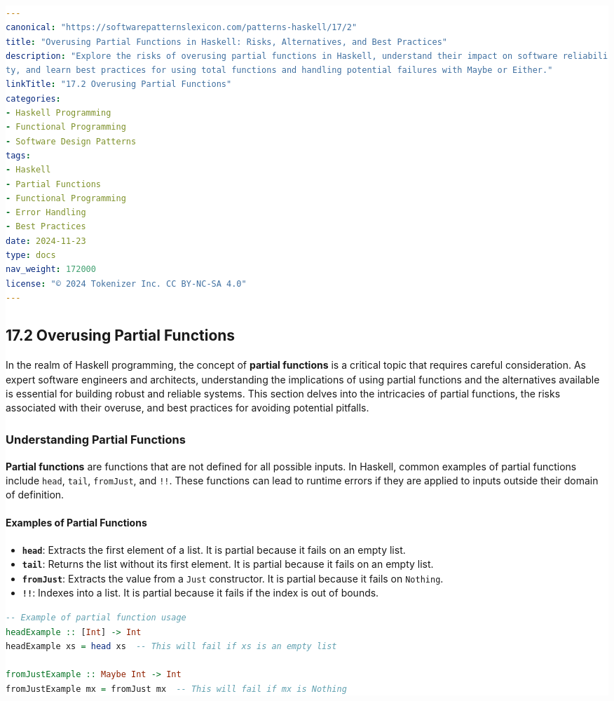 ```yaml
---
canonical: "https://softwarepatternslexicon.com/patterns-haskell/17/2"
title: "Overusing Partial Functions in Haskell: Risks, Alternatives, and Best Practices"
description: "Explore the risks of overusing partial functions in Haskell, understand their impact on software reliability, and learn best practices for using total functions and handling potential failures with Maybe or Either."
linkTitle: "17.2 Overusing Partial Functions"
categories:
- Haskell Programming
- Functional Programming
- Software Design Patterns
tags:
- Haskell
- Partial Functions
- Functional Programming
- Error Handling
- Best Practices
date: 2024-11-23
type: docs
nav_weight: 172000
license: "© 2024 Tokenizer Inc. CC BY-NC-SA 4.0"
---
```


## 17.2 Overusing Partial Functions

In the realm of Haskell programming, the concept of **partial functions** is a critical topic that requires careful consideration. As expert software engineers and architects, understanding the implications of using partial functions and the alternatives available is essential for building robust and reliable systems. This section delves into the intricacies of partial functions, the risks associated with their overuse, and best practices for avoiding potential pitfalls.

### Understanding Partial Functions

**Partial functions** are functions that are not defined for all possible inputs. In Haskell, common examples of partial functions include `head`, `tail`, `fromJust`, and `!!`. These functions can lead to runtime errors if they are applied to inputs outside their domain of definition.

#### Examples of Partial Functions

- **`head`**: Extracts the first element of a list. It is partial because it fails on an empty list.
- **`tail`**: Returns the list without its first element. It is partial because it fails on an empty list.
- **`fromJust`**: Extracts the value from a `Just` constructor. It is partial because it fails on `Nothing`.
- **`!!`**: Indexes into a list. It is partial because it fails if the index is out of bounds.

```haskell
-- Example of partial function usage
headExample :: [Int] -> Int
headExample xs = head xs  -- This will fail if xs is an empty list

fromJustExample :: Maybe Int -> Int
fromJustExample mx = fromJust mx  -- This will fail if mx is Nothing
```
